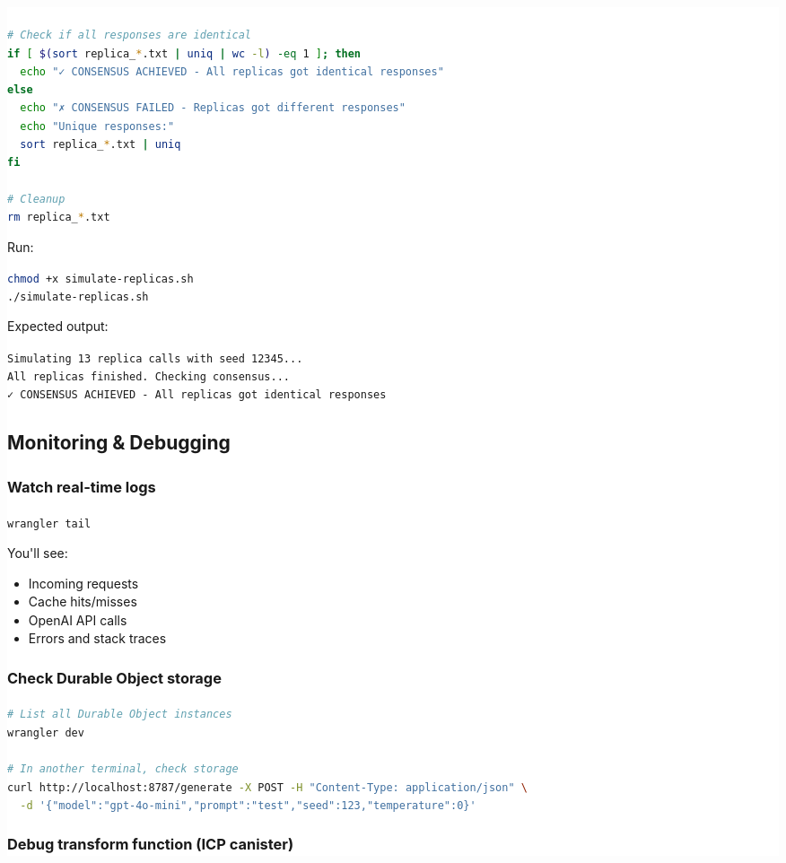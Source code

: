 ```bash

# Check if all responses are identical
if [ $(sort replica_*.txt | uniq | wc -l) -eq 1 ]; then
  echo "✓ CONSENSUS ACHIEVED - All replicas got identical responses"
else
  echo "✗ CONSENSUS FAILED - Replicas got different responses"
  echo "Unique responses:"
  sort replica_*.txt | uniq
fi

# Cleanup
rm replica_*.txt
```

Run:
```bash
chmod +x simulate-replicas.sh
./simulate-replicas.sh
```

Expected output:
```
Simulating 13 replica calls with seed 12345...
All replicas finished. Checking consensus...
✓ CONSENSUS ACHIEVED - All replicas got identical responses
```

## Monitoring & Debugging

### Watch real-time logs

```bash
wrangler tail
```

You'll see:
- Incoming requests
- Cache hits/misses
- OpenAI API calls
- Errors and stack traces

### Check Durable Object storage

```bash
# List all Durable Object instances
wrangler dev

# In another terminal, check storage
curl http://localhost:8787/generate -X POST -H "Content-Type: application/json" \
  -d '{"model":"gpt-4o-mini","prompt":"test","seed":123,"temperature":0}'
```

### Debug transform function (ICP canister)
